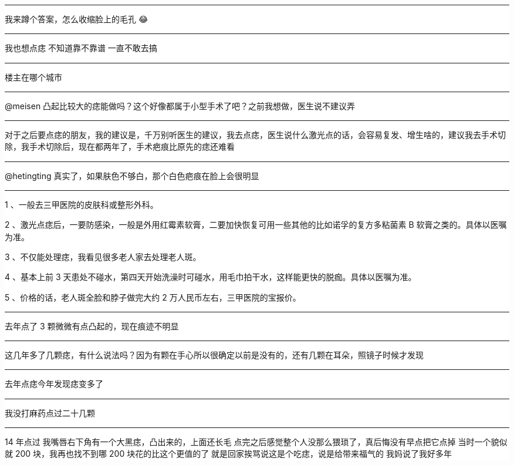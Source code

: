 ---------------------------------------------------

我来蹲个答案，怎么收缩脸上的毛孔 😂

---------------------------------------------------

我也想点痣  不知道靠不靠谱 一直不敢去搞

---------------------------------------------------

楼主在哪个城市

---------------------------------------------------

@meisen 凸起比较大的痣能做吗？这个好像都属于小型手术了吧？之前我想做，医生说不建议弄

---------------------------------------------------

对于之后要点痣的朋友，我的建议是，千万别听医生的建议，我去点痣，医生说什么激光点的话，会容易复发、增生啥的，建议我去手术切除，我手术切除后，现在都两年了，手术疤痕比原先的痣还难看

---------------------------------------------------

@hetingting 真实了，如果肤色不够白，那个白色疤痕在脸上会很明显

---------------------------------------------------

1 、一般去三甲医院的皮肤科或整形外科。

2 、激光点痣后，一要防感染，一般是外用红霉素软膏，二要加快恢复可用一些其他的比如诺孚的复方多粘菌素 B 软膏之类的。具体以医嘱为准。

3 、不仅能处理痣，我看见很多老人家去处理老人斑。

4 、基本上前 3 天患处不碰水，第四天开始洗澡时可碰水，用毛巾拍干水，这样能更快的脱痂。具体以医嘱为准。

5 、价格的话，老人斑全脸和脖子做完大约 2 万人民币左右，三甲医院的宝报价。

---------------------------------------------------

去年点了 3 颗微微有点凸起的，现在痕迹不明显

---------------------------------------------------

这几年多了几颗痣，有什么说法吗？因为有颗在手心所以很确定以前是没有的，还有几颗在耳朵，照镜子时候才发现

---------------------------------------------------

去年点痣今年发现痣变多了

---------------------------------------------------

我没打麻药点过二十几颗

---------------------------------------------------

14 年点过
我嘴唇右下角有一个大黑痣，凸出来的，上面还长毛
点完之后感觉整个人没那么猥琐了，真后悔没有早点把它点掉
当时一个貌似就 200 块，我再也找不到哪 200 块花的比这个更值的了
就是回家挨骂说这是个吃痣，说是给带来福气的
我妈说了我好多年

